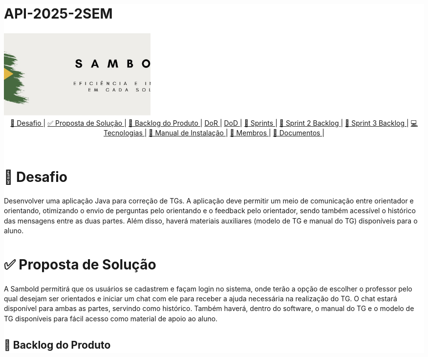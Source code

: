 # API-2025-2SEM
<div style="width:300px; aspect-ratio:16/9;">
  <img src="https://github.com/SAMBOLD-API/API-2025-2SEM/blob/main/docs/Img/imgLogo.jpeg" alt="Logo" style="width:100%; height:100%; object-fit:cover;">
</div>

<div align="center">
<a href='#topo'
<a href="#desafio"> 🎯 Desafio </a> |
<a href="#proposta"> ✅ Proposta de Solução </a> |
<a href="#product-backlog"> 📖 Backlog do Produto </a> | 
<a href="#dor"> DoR </a> |
<a href="#dod"> DoD </a> |  
<a href="#sprints"> 📌 Sprints </a> |
<a href="#sprint-backlog2"> 📖 Sprint 2 Backlog </a> |
<a href="#sprint-backlog3"> 📖 Sprint 3 Backlog </a> |
<a href="#tecnologias"> 💻 Tecnologias </a> |
<a href="#Manual de Instalação"> 📘 Manual de Instalação </a> |
<a href="#membros"> 👥 Membros </a> |
<a href="https://github.com/SAMBOLD-API/API-2025-2SEM/tree/main/docs">📄 Documentos </a> |
</div>

<br>

<h1 id='desafio'> 🎯 Desafio </h1>
Desenvolver uma aplicação Java para correção de TGs. A aplicação deve permitir um meio de comunicação entre orientador e orientando, otimizando o envio de perguntas pelo orientando e o feedback pelo orientador, sendo também acessível o histórico das mensagens entre as duas partes. Além disso, haverá materiais auxiliares (modelo de TG e manual do TG) disponíveis para o aluno.

<br>

<h1 id='proposta'> ✅ Proposta de Solução </h1>
A Sambold permitirá que os usuários se cadastrem e façam login no sistema, onde terão a opção de escolher o professor pelo qual desejam ser orientados e iniciar um chat com ele para receber a ajuda necessária na realização do TG. O chat estará disponível para ambas as partes, servindo como histórico. Também haverá, dentro do software, o manual do TG e o modelo de TG disponíveis para fácil acesso como material de apoio ao aluno.

<br>

<h2 id='product-backlog'> 📖 Backlog do Produto </h2>

